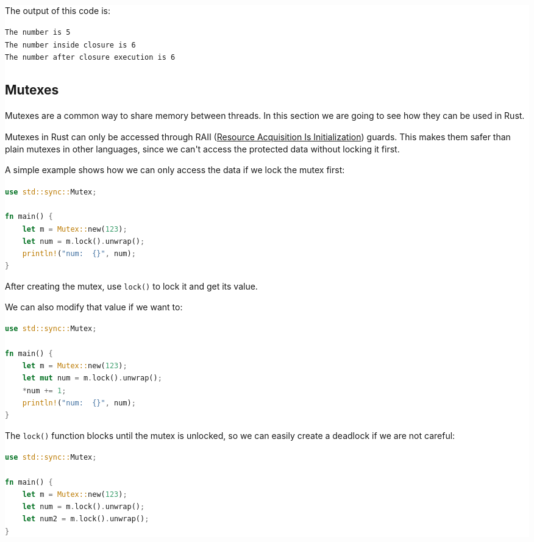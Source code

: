 The output of this code is:

```bash
The number is 5
The number inside closure is 6
The number after closure execution is 6
```

## Mutexes

Mutexes are a common way to share memory between threads. In this section we are going to see how they can be used in Rust.

Mutexes in Rust can only be accessed through RAII ([Resource Acquisition Is Initialization](https://en.wikipedia.org/wiki/Resource_acquisition_is_initialization)) guards. This makes them safer than plain mutexes in other languages, since we can't access the protected data without locking it first.

A simple example shows how we can only access the data if we lock the mutex first:

```rust
use std::sync::Mutex;

fn main() {
    let m = Mutex::new(123);
    let num = m.lock().unwrap();
    println!("num:  {}", num);
}
```

After creating the mutex, use `lock()` to lock it and get its value.

We can also modify that value if we want to:

```rust
use std::sync::Mutex;

fn main() {
    let m = Mutex::new(123);
    let mut num = m.lock().unwrap();
    *num += 1;
    println!("num:  {}", num);
}
```

The `lock()` function blocks until the mutex is unlocked, so we can easily create a deadlock if we are not careful:

```rust
use std::sync::Mutex;

fn main() {
    let m = Mutex::new(123);
    let num = m.lock().unwrap();
    let num2 = m.lock().unwrap();
}
```
